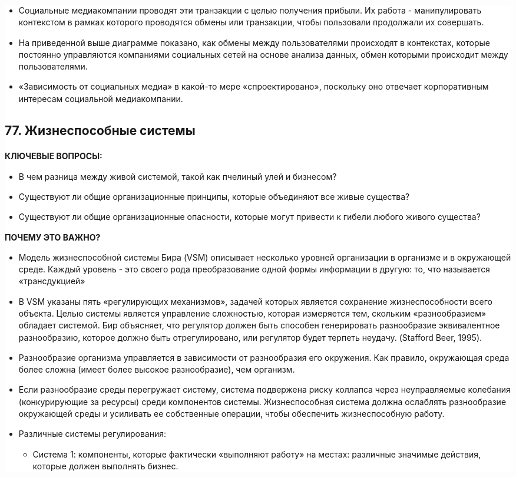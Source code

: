 -   Социальные медиакомпании проводят эти транзакции с целью получения
    прибыли. Их работа - манипулировать контекстом в рамках которого
    проводятся обмены или транзакции, чтобы пользовали продолжали их
    совершать.

-   На приведенной выше диаграмме показано, как обмены между
    пользователями происходят в контекстах, которые постоянно
    управляются компаниями социальных сетей на основе анализа данных,
    обмен которыми происходит между пользователями.

-   «Зависимость от социальных медиа» в какой-то мере «спроектировано»,
    поскольку оно отвечает корпоративным интересам социальной
    медиакомпании.

## 77. Жизнеспособные системы

**КЛЮЧЕВЫЕ ВОПРОСЫ:**

-   В чем разница между живой системой, такой как пчелиный улей и
    бизнесом?

-   Существуют ли общие организационные принципы, которые объединяют все
    живые существа?

-   Существуют ли общие организационные опасности, которые могут
    привести к гибели любого живого существа?

**ПОЧЕМУ ЭТО ВАЖНО?**

-   Модель жизнеспособной системы Бира (VSM) описывает несколько уровней
    организации в организме и в окружающей среде. Каждый уровень - это
    своего рода преобразование одной формы информации в другую: то, что
    называется «трансдукцией»

-   В VSM указаны пять «регулирующих механизмов», задачей которых
    является сохранение жизнеспособности всего объекта. Целью системы
    является управление сложностью, которая измеряется тем, скольким
    «разнообразием» обладает системой. Бир объясняет, что регулятор
    должен быть способен генерировать разнообразие эквивалентное
    разнообразию, которое должно быть отрегулировано, или регулятор
    будет терпеть неудачу. (Stafford Beer, 1995).

-   Разнообразие организма управляется в зависимости от разнообразия его
    окружения. Как правило, окружающая среда более сложна (имеет более
    высокое разнообразие), чем организм.

-   Если разнообразие среды перегружает систему, система подвержена
    риску коллапса через неуправляемые колебания (конкурирующие за
    ресурсы) среди компонентов системы. Жизнеспособная система должна
    ослаблять разнообразие окружающей среды и усиливать ее собственные
    операции, чтобы обеспечить жизнеспособную работу.

-   Различные системы регулирования:

    -   Система 1: компоненты, которые фактически «выполняют работу» на
        местах: различные значимые действия, которые должен выполнять
        бизнес.
